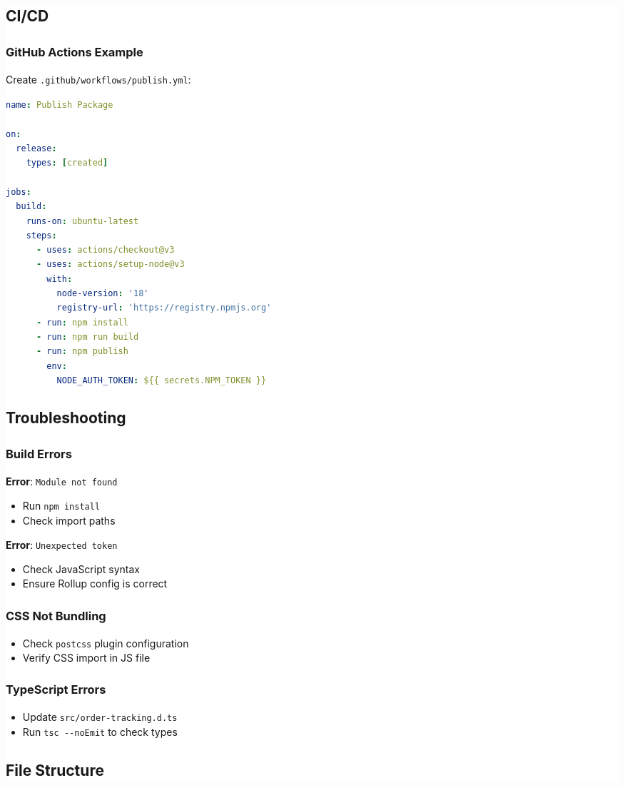 ## CI/CD

### GitHub Actions Example

Create `.github/workflows/publish.yml`:

```yaml
name: Publish Package

on:
  release:
    types: [created]

jobs:
  build:
    runs-on: ubuntu-latest
    steps:
      - uses: actions/checkout@v3
      - uses: actions/setup-node@v3
        with:
          node-version: '18'
          registry-url: 'https://registry.npmjs.org'
      - run: npm install
      - run: npm run build
      - run: npm publish
        env:
          NODE_AUTH_TOKEN: ${{ secrets.NPM_TOKEN }}
```

## Troubleshooting

### Build Errors

**Error**: `Module not found`
- Run `npm install`
- Check import paths

**Error**: `Unexpected token`
- Check JavaScript syntax
- Ensure Rollup config is correct

### CSS Not Bundling

- Check `postcss` plugin configuration
- Verify CSS import in JS file

### TypeScript Errors

- Update `src/order-tracking.d.ts`
- Run `tsc --noEmit` to check types

## File Structure
